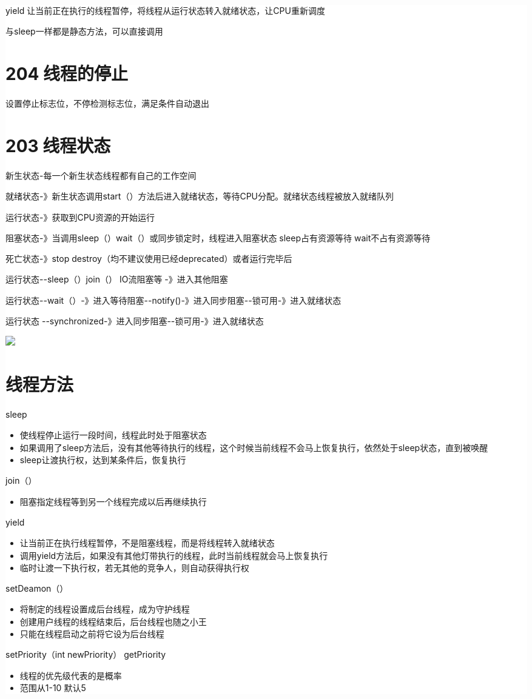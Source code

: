 yield 让当前正在执行的线程暂停，将线程从运行状态转入就绪状态，让CPU重新调度

与sleep一样都是静态方法，可以直接调用

# 204 线程的停止

设置停止标志位，不停检测标志位，满足条件自动退出

# 203 线程状态

新生状态-每一个新生状态线程都有自己的工作空间

就绪状态-》新生状态调用start（）方法后进入就绪状态，等待CPU分配。就绪状态线程被放入就绪队列

运行状态-》获取到CPU资源的开始运行

阻塞状态-》当调用sleep（）wait（）或同步锁定时，线程进入阻塞状态 sleep占有资源等待 wait不占有资源等待

死亡状态-》stop destroy（均不建议使用已经deprecated）或者运行完毕后

运行状态--sleep（）join（） IO流阻塞等 -》进入其他阻塞

运行状态--wait（）-》进入等待阻塞--notify()-》进入同步阻塞--锁可用-》进入就绪状态

运行状态 --synchronized-》进入同步阻塞--锁可用-》进入就绪状态

![](vx_images/385104611235814.png)

# 线程方法

sleep

*   使线程停止运行一段时间，线程此时处于阻塞状态
*   如果调用了sleep方法后，没有其他等待执行的线程，这个时候当前线程不会马上恢复执行，依然处于sleep状态，直到被唤醒
*   sleep让渡执行权，达到某条件后，恢复执行

join（）

*   阻塞指定线程等到另一个线程完成以后再继续执行

yield

*   让当前正在执行线程暂停，不是阻塞线程，而是将线程转入就绪状态
*   调用yield方法后，如果没有其他灯带执行的线程，此时当前线程就会马上恢复执行
*   临时让渡一下执行权，若无其他的竞争人，则自动获得执行权

setDeamon（）

*   将制定的线程设置成后台线程，成为守护线程
*   创建用户线程的线程结束后，后台线程也随之小王
*   只能在线程启动之前将它设为后台线程

setPriority（int newPriority） getPriority

*   线程的优先级代表的是概率
*   范围从1-10 默认5
